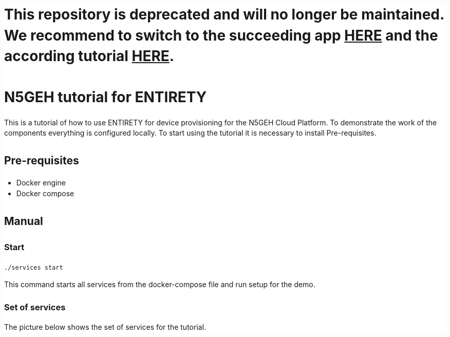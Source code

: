 #
#
#
# This repository is deprecated and will no longer be maintained. We recommend to switch to the succeeding app [HERE](https://github.com/N5GEH/n5geh.tools.entirety) and the according tutorial [HERE](https://github.com/N5GEH/n5geh.tutorials.entirety_step_by_step).
#
#

# N5GEH tutorial for ENTIRETY 

This is a tutorial of how to use ENTIRETY for device provisioning for the N5GEH Cloud Platform. To demonstrate the work of the components everything is configured locally. To start using the tutorial it is necessary to install Pre-requisites.

## Pre-requisites 
* Docker engine
* Docker compose

## Manual

### Start

```bash
./services start
```
This command starts all services from the docker-compose file and run setup for the demo.

### Set of services

The picture below shows the set of services for the tutorial.
<p align="center">